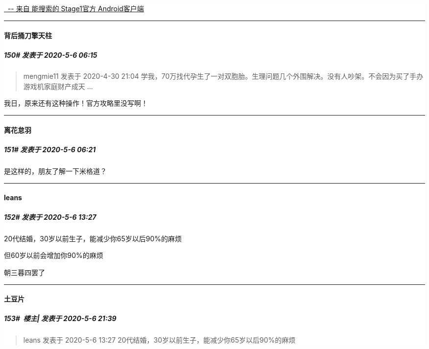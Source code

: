 [  -- 来自 能搜索的 Stage1官方 Android客户端](https://www.coolapk.com/apk/140634)







*****

####  背后捅刀擎天柱  
##### 150#       发表于 2020-5-6 06:15



<blockquote>mengmie11 发表于 2020-4-30 21:04
学我，70万找代孕生了一对双胞胎。生理问题几个外围解决。没有人吵架。不会因为买了手办游戏机家庭财产成天 ...</blockquote>
我日，原来还有这种操作！官方攻略里没写啊！







*****

####  离花怠羽  
##### 151#       发表于 2020-5-6 06:21




是这样的，朋友了解一下米格道？







*****

####  leans  
##### 152#       发表于 2020-5-6 13:27




20代结婚，30岁以前生子，能减少你65岁以后90%的麻烦

但60岁以前会增加你90%的麻烦


朝三暮四罢了







*****

####  土豆片  
##### 153#         楼主| 发表于 2020-5-6 21:39



<blockquote>leans 发表于 2020-5-6 13:27
20代结婚，30岁以前生子，能减少你65岁以后90%的麻烦
